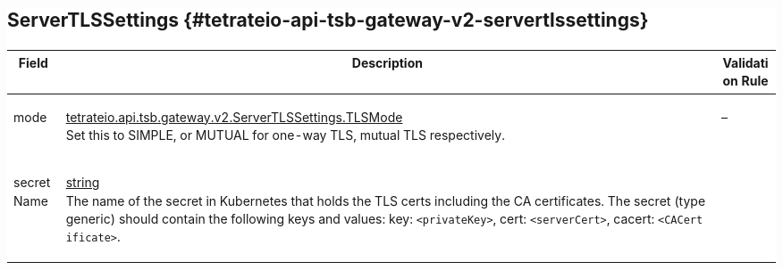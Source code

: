 

## ServerTLSSettings {#tetrateio-api-tsb-gateway-v2-servertlssettings}





  
<div class="generated-table"></div>

<table>
<thead>
<tr>
<th>Field</th>
<th class="description">Description</th>
<th>Validation Rule</th>
</tr>
</thead>
    
<tr>
<td>


mode

</td>

<td>

[tetrateio.api.tsb.gateway.v2.ServerTLSSettings.TLSMode](../../../tsb/gateway/v2/gateway_common#tetrateio-api-tsb-gateway-v2-servertlssettings-tlsmode) <br/> Set this to SIMPLE, or MUTUAL for one-way TLS, mutual TLS
respectively.

</td>

<td>

&ndash;

</td>
</tr>
    
<tr>
<td>


secretName

</td>

<td>

[string](https://developers.google.com/protocol-buffers/docs/proto3#scalar) <br/> The name of the secret in Kubernetes that holds the TLS certs
including the CA certificates. The secret (type generic) should
contain the following keys and values: key: `<privateKey>`, cert:
`<serverCert>`, cacert: `<CACertificate>`.

</td>
